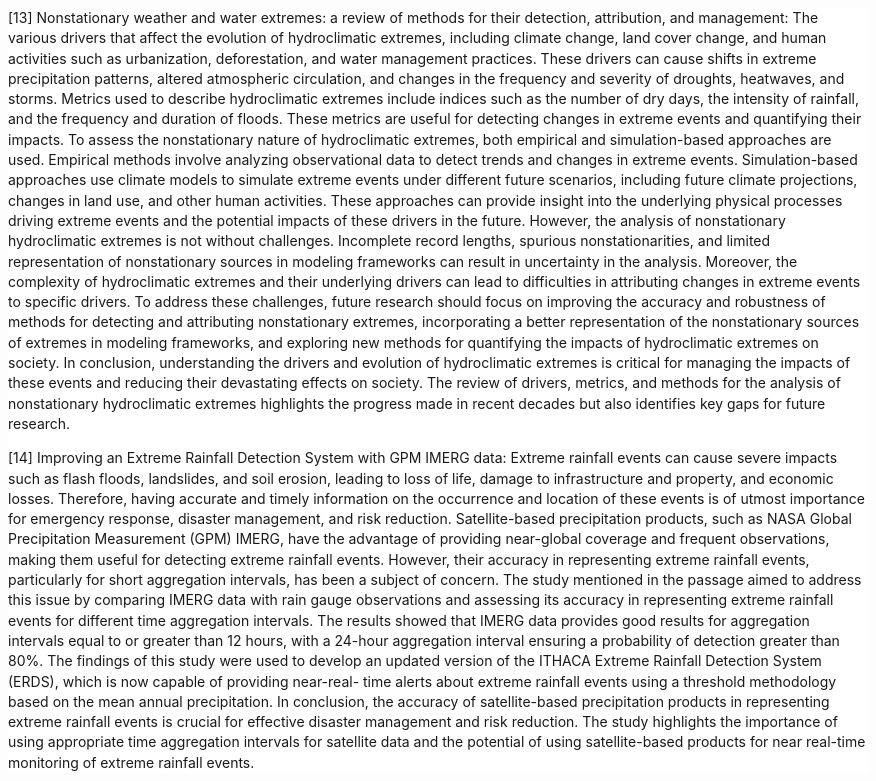 





[13] Nonstationary weather and water extremes: a review of methods for their detection, attribution, and management:
The various drivers that affect the evolution of hydroclimatic extremes, including climate change, land cover change, and human activities such as urbanization, deforestation, and water management practices. These drivers can cause shifts in extreme precipitation patterns, altered atmospheric circulation, and changes in the frequency and severity of droughts, heatwaves, and storms. Metrics used to describe hydroclimatic extremes include indices such as the number of dry days, the intensity of rainfall, and the frequency and duration of floods. These metrics are useful for detecting changes in extreme events and quantifying their impacts.
To assess the nonstationary nature of hydroclimatic extremes, both empirical and simulation-based approaches are used. Empirical methods involve analyzing observational data to detect trends and changes in extreme events. Simulation-based approaches use climate models to simulate extreme events under different future scenarios, including future climate projections, changes in land use, and other human activities. These approaches can provide insight into the underlying physical processes driving extreme events and the potential impacts of these drivers in the future.
However, the analysis of nonstationary hydroclimatic extremes is not without challenges. Incomplete record lengths, spurious nonstationarities, and limited representation of nonstationary sources in modeling frameworks can result in uncertainty in the analysis. Moreover, the complexity of hydroclimatic extremes and their underlying drivers can lead to difficulties in attributing changes in extreme events to specific drivers.
To address these challenges, future research should focus on improving the accuracy and robustness of methods for detecting and attributing nonstationary extremes, incorporating a better representation of the nonstationary sources of extremes in modeling frameworks, and exploring new methods for quantifying the impacts of hydroclimatic extremes on society.
In conclusion, understanding the drivers and evolution of hydroclimatic extremes is critical for managing the impacts of these events and reducing their devastating effects on society. The review of drivers, metrics, and methods for the analysis of nonstationary hydroclimatic extremes highlights the progress made in recent decades but also identifies key gaps for future research.

[14] Improving an Extreme Rainfall Detection System with GPM IMERG data:
Extreme rainfall events can cause severe impacts such as flash floods, landslides, and soil erosion, leading to loss of life, damage to infrastructure and property, and economic losses. Therefore, having accurate and timely information on the occurrence and location of these events is of utmost importance for emergency response, disaster management, and risk reduction.
Satellite-based precipitation products, such as NASA Global Precipitation Measurement (GPM) IMERG, have the advantage of providing near-global coverage and frequent observations, making them useful for detecting extreme rainfall events. However, their accuracy in representing extreme rainfall events, particularly for short aggregation intervals, has been a subject of concern.
The study mentioned in the passage aimed to address this issue by comparing IMERG data with rain gauge observations and assessing its accuracy in representing extreme rainfall events for different time aggregation intervals. The results showed that IMERG data provides good results for aggregation intervals equal to or greater than 12 hours, with a 24-hour aggregation interval ensuring a probability of detection greater than 80%. The findings of this study were used to develop an updated version of the ITHACA Extreme Rainfall Detection System (ERDS), which is now capable of providing near-real- time alerts about extreme rainfall events using a threshold methodology based on the mean annual precipitation.
In conclusion, the accuracy of satellite-based precipitation products in representing extreme rainfall events is crucial for effective disaster  management and risk reduction. The study highlights the importance of using appropriate time aggregation intervals for satellite data and the potential of using satellite-based products for near real-time monitoring of extreme rainfall events.
